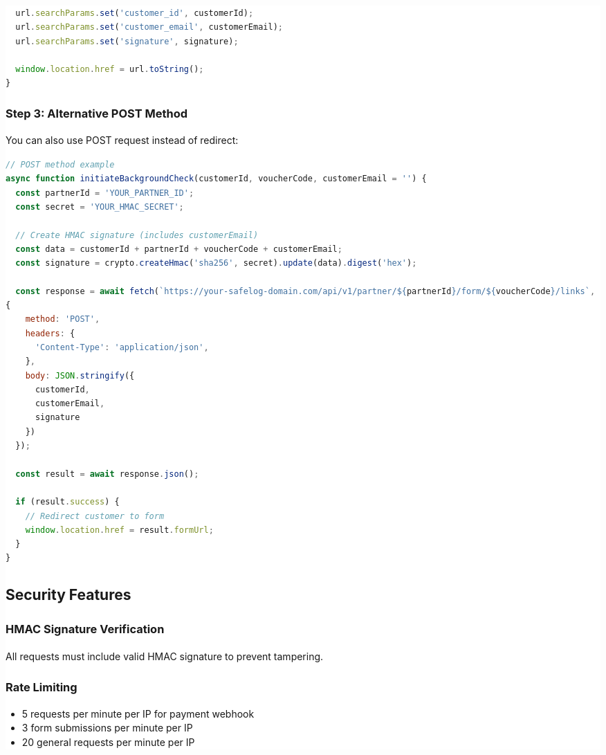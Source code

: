 ```javascript
  url.searchParams.set('customer_id', customerId);
  url.searchParams.set('customer_email', customerEmail);
  url.searchParams.set('signature', signature);
  
  window.location.href = url.toString();
}
```

### Step 3: Alternative POST Method

You can also use POST request instead of redirect:

```javascript
// POST method example
async function initiateBackgroundCheck(customerId, voucherCode, customerEmail = '') {
  const partnerId = 'YOUR_PARTNER_ID';
  const secret = 'YOUR_HMAC_SECRET';
  
  // Create HMAC signature (includes customerEmail)
  const data = customerId + partnerId + voucherCode + customerEmail;
  const signature = crypto.createHmac('sha256', secret).update(data).digest('hex');
  
  const response = await fetch(`https://your-safelog-domain.com/api/v1/partner/${partnerId}/form/${voucherCode}/links`, {
    method: 'POST',
    headers: {
      'Content-Type': 'application/json',
    },
    body: JSON.stringify({
      customerId,
      customerEmail,
      signature
    })
  });
  
  const result = await response.json();
  
  if (result.success) {
    // Redirect customer to form
    window.location.href = result.formUrl;
  }
}
```

## Security Features

### HMAC Signature Verification
All requests must include valid HMAC signature to prevent tampering.

### Rate Limiting
- 5 requests per minute per IP for payment webhook
- 3 form submissions per minute per IP
- 20 general requests per minute per IP
